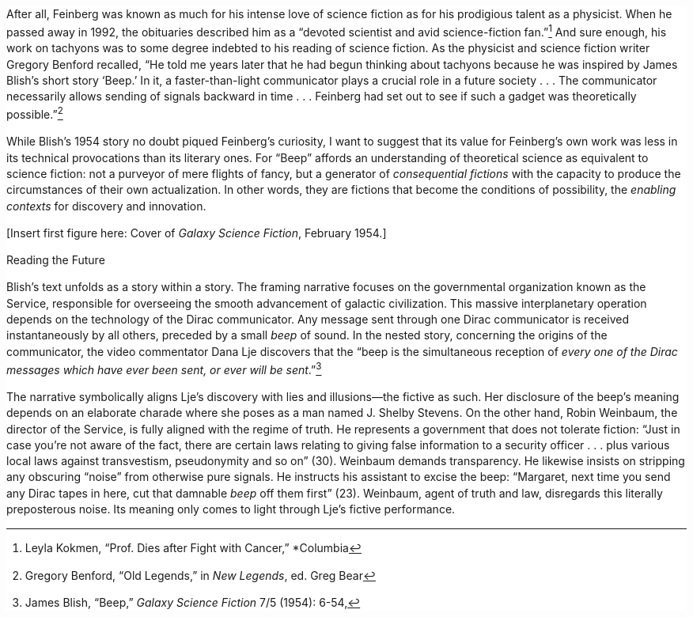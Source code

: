 After all, Feinberg was known as much for his intense love of science
fiction as for his prodigious talent as a physicist. When he passed away
in 1992, the obituaries described him as a “devoted scientist and avid
science-fiction fan.”[^6] And sure enough, his work on tachyons was to
some degree indebted to his reading of science fiction. As the physicist
and science fiction writer Gregory Benford recalled, “He told me years
later that he had begun thinking about tachyons because he was inspired
by James Blish’s short story ‘Beep.’ In it, a faster-than-light
communicator plays a crucial role in a future society . . . The
communicator necessarily allows sending of signals backward in time . .
. Feinberg had set out to see if such a gadget was theoretically
possible.”[^7]

While Blish’s 1954 story no doubt piqued Feinberg’s curiosity, I want to
suggest that its value for Feinberg’s own work was less in its technical
provocations than its literary ones. For “Beep” affords an understanding
of theoretical science as equivalent to science fiction: not a purveyor
of mere flights of fancy, but a generator of *consequential fictions*
with the capacity to produce the circumstances of their own
actualization. In other words, they are fictions that become the
conditions of possibility, the *enabling contexts* for discovery and
innovation.

[Insert first figure here: Cover of *Galaxy Science Fiction*, February
1954.]

Reading the Future

Blish’s text unfolds as a story within a story. The framing narrative
focuses on the governmental organization known as the Service,
responsible for overseeing the smooth advancement of galactic
civilization. This massive interplanetary operation depends on the
technology of the Dirac communicator. Any message sent through one Dirac
communicator is received instantaneously by all others, preceded by a
small *beep* of sound. In the nested story, concerning the origins of
the communicator, the video commentator Dana Lje discovers that the
“beep is the simultaneous reception of *every one of the Dirac messages
which have ever been sent, or ever will be sent*.”[^8]

The narrative symbolically aligns Lje’s discovery with lies and
illusions—the fictive as such. Her disclosure of the beep’s meaning
depends on an elaborate charade where she poses as a man named J. Shelby
Stevens. On the other hand, Robin Weinbaum, the director of the Service,
is fully aligned with the regime of truth. He represents a government
that does not tolerate fiction: “Just in case you’re not aware of the
fact, there are certain laws relating to giving false information to a
security officer . . . plus various local laws against transvestism,
pseudonymity and so on” (30). Weinbaum demands transparency. He likewise
insists on stripping any obscuring “noise” from otherwise pure signals.
He instructs his assistant to excise the beep: “Margaret, next time you
send any Dirac tapes in here, cut that damnable *beep* off them first”
(23). Weinbaum, agent of truth and law, disregards this literally
preposterous noise. Its meaning only comes to light through Lje’s
fictive performance.


[^1]: Albert Einstein, “On the Electrodynamics of Moving Bodies,” in
[^2]: On the history of faster-than-light communication theories and
[^3]: O. M. P. Bilaniuk, V. K. Deshpande, and E. C. G. Sudarshan,
[^4]: Gerald Feinberg, “Possibility of Faster-Than-Light Particles,”
[^5]: Gerald Feinberg, “Particles That Go Faster Than Light,”
[^6]: Leyla Kokmen, “Prof. Dies after Fight with Cancer,” *Columbia
[^7]: Gregory Benford, “Old Legends,” in *New Legends*, ed. Greg Bear
[^8]: James Blish, “Beep,” *Galaxy Science Fiction* 7/5 (1954): 6-54,
[^9]: Fredric Jameson has argued that science fiction’s “multiple mock
[^10]: See Michael Saler, *As If: Modern Enchantment and the Literary
[^11]: Feinberg writes, “Therefore, while it does appear possible to
[^12]: Feinberg writes, “A conclusion warranted by this argument is that
[^13]: Feinberg, “Particles That Go Faster Than Light,” 72.
[^14]: See Günter Nimtz, “Tunneling Confronts Special Relativity,”
[^15]: Feinberg, “Particles That Go Faster Than Light,” 77.